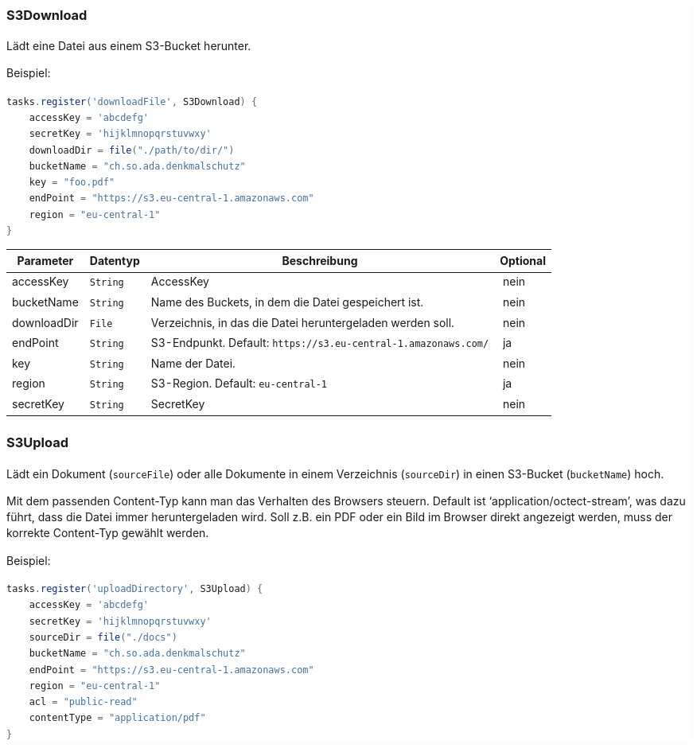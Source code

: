 ### S3Download

Lädt eine Datei aus einem S3-Bucket herunter.

Beispiel:

``` groovy
tasks.register('downloadFile', S3Download) {
    accessKey = 'abcdefg'
    secretKey = 'hijklmnopqrstuvwxy'
    downloadDir = file("./path/to/dir/")
    bucketName = "ch.so.ada.denkmalschutz"
    key = "foo.pdf"
    endPoint = "https://s3.eu-central-1.amazonaws.com" 
    region = "eu-central-1"
}
```

| Parameter | Datentyp | Beschreibung | Optional |
|----|----|----|----|
| accessKey | `String` | AccessKey |  nein |
| bucketName | `String` | Name des Buckets, in dem die Datei gespeichert ist. |  nein |
| downloadDir | `File` | Verzeichnis, in das die Datei heruntergeladen werden soll. |  nein |
| endPoint | `String` | S3-Endpunkt. Default: `https://s3.eu-central-1.amazonaws.com/` |  ja |
| key | `String` | Name der Datei. |  nein |
| region | `String` | S3-Region. Default: `eu-central-1` |  ja |
| secretKey | `String` | SecretKey |  nein |

### S3Upload

Lädt ein Dokument (`sourceFile`) oder alle Dokumente in einem
Verzeichnis (`sourceDir`) in einen S3-Bucket (`bucketName`) hoch.

Mit dem passenden Content-Typ kann man das Verhalten des Browsers
steuern. Default ist ‘application/octect-stream’, was dazu führt, dass
die Datei immer heruntergeladen wird. Soll z.B. ein PDF oder ein Bild im
Browser direkt angezeigt werden, muss der korrekte Content-Typ gewählt
werden.

Beispiel:

``` groovy
tasks.register('uploadDirectory', S3Upload) {
    accessKey = 'abcdefg'
    secretKey = 'hijklmnopqrstuvwxy'
    sourceDir = file("./docs")
    bucketName = "ch.so.ada.denkmalschutz"
    endPoint = "https://s3.eu-central-1.amazonaws.com" 
    region = "eu-central-1"
    acl = "public-read"
    contentType = "application/pdf"
}
```
